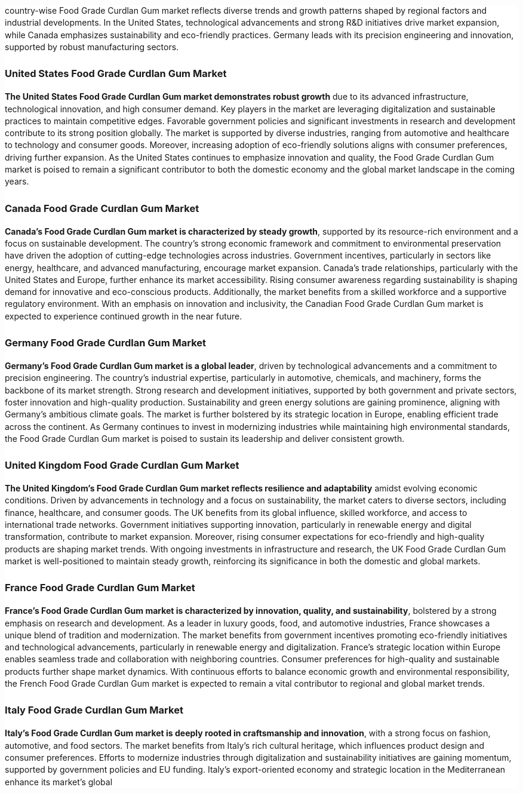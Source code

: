 country-wise Food Grade Curdlan Gum market reflects diverse trends and growth patterns shaped by regional factors and industrial developments. In the United States, technological advancements and strong R&amp;D initiatives drive market expansion, while Canada emphasizes sustainability and eco-friendly practices. Germany leads with its precision engineering and innovation, supported by robust manufacturing sectors.</span></em></p></blockquote><h3><strong>United States Food Grade Curdlan Gum Market</strong></h3><p><strong>The United States Food Grade Curdlan Gum market demonstrates robust growth</strong> due to its advanced infrastructure, technological innovation, and high consumer demand. Key players in the market are leveraging digitalization and sustainable practices to maintain competitive edges. Favorable government policies and significant investments in research and development contribute to its strong position globally. The market is supported by diverse industries, ranging from automotive and healthcare to technology and consumer goods. Moreover, increasing adoption of eco-friendly solutions aligns with consumer preferences, driving further expansion. As the United States continues to emphasize innovation and quality, the Food Grade Curdlan Gum market is poised to remain a significant contributor to both the domestic economy and the global market landscape in the coming years.</p><h3><strong>Canada Food Grade Curdlan Gum Market</strong></h3><p><strong>Canada&rsquo;s Food Grade Curdlan Gum market is characterized by steady growth</strong>, supported by its resource-rich environment and a focus on sustainable development. The country&rsquo;s strong economic framework and commitment to environmental preservation have driven the adoption of cutting-edge technologies across industries. Government incentives, particularly in sectors like energy, healthcare, and advanced manufacturing, encourage market expansion. Canada&rsquo;s trade relationships, particularly with the United States and Europe, further enhance its market accessibility. Rising consumer awareness regarding sustainability is shaping demand for innovative and eco-conscious products. Additionally, the market benefits from a skilled workforce and a supportive regulatory environment. With an emphasis on innovation and inclusivity, the Canadian Food Grade Curdlan Gum market is expected to experience continued growth in the near future.</p><h3><strong>Germany Food Grade Curdlan Gum Market</strong></h3><p><strong>Germany&rsquo;s Food Grade Curdlan Gum market is a global leader</strong>, driven by technological advancements and a commitment to precision engineering. The country&rsquo;s industrial expertise, particularly in automotive, chemicals, and machinery, forms the backbone of its market strength. Strong research and development initiatives, supported by both government and private sectors, foster innovation and high-quality production. Sustainability and green energy solutions are gaining prominence, aligning with Germany&rsquo;s ambitious climate goals. The market is further bolstered by its strategic location in Europe, enabling efficient trade across the continent. As Germany continues to invest in modernizing industries while maintaining high environmental standards, the Food Grade Curdlan Gum market is poised to sustain its leadership and deliver consistent growth.</p><h3><strong>United Kingdom Food Grade Curdlan Gum Market</strong></h3><p><strong>The United Kingdom&rsquo;s Food Grade Curdlan Gum market reflects resilience and adaptability</strong> amidst evolving economic conditions. Driven by advancements in technology and a focus on sustainability, the market caters to diverse sectors, including finance, healthcare, and consumer goods. The UK benefits from its global influence, skilled workforce, and access to international trade networks. Government initiatives supporting innovation, particularly in renewable energy and digital transformation, contribute to market expansion. Moreover, rising consumer expectations for eco-friendly and high-quality products are shaping market trends. With ongoing investments in infrastructure and research, the UK Food Grade Curdlan Gum market is well-positioned to maintain steady growth, reinforcing its significance in both the domestic and global markets.</p><h3><strong>France Food Grade Curdlan Gum Market</strong></h3><p><strong>France&rsquo;s Food Grade Curdlan Gum market is characterized by innovation, quality, and sustainability</strong>, bolstered by a strong emphasis on research and development. As a leader in luxury goods, food, and automotive industries, France showcases a unique blend of tradition and modernization. The market benefits from government incentives promoting eco-friendly initiatives and technological advancements, particularly in renewable energy and digitalization. France&rsquo;s strategic location within Europe enables seamless trade and collaboration with neighboring countries. Consumer preferences for high-quality and sustainable products further shape market dynamics. With continuous efforts to balance economic growth and environmental responsibility, the French Food Grade Curdlan Gum market is expected to remain a vital contributor to regional and global market trends.</p><h3><strong>Italy Food Grade Curdlan Gum Market</strong></h3><p><strong>Italy&rsquo;s Food Grade Curdlan Gum market is deeply rooted in craftsmanship and innovation</strong>, with a strong focus on fashion, automotive, and food sectors. The market benefits from Italy&rsquo;s rich cultural heritage, which influences product design and consumer preferences. Efforts to modernize industries through digitalization and sustainability initiatives are gaining momentum, supported by government policies and EU funding. Italy&rsquo;s export-oriented economy and strategic location in the Mediterranean enhance its market&rsquo;s global